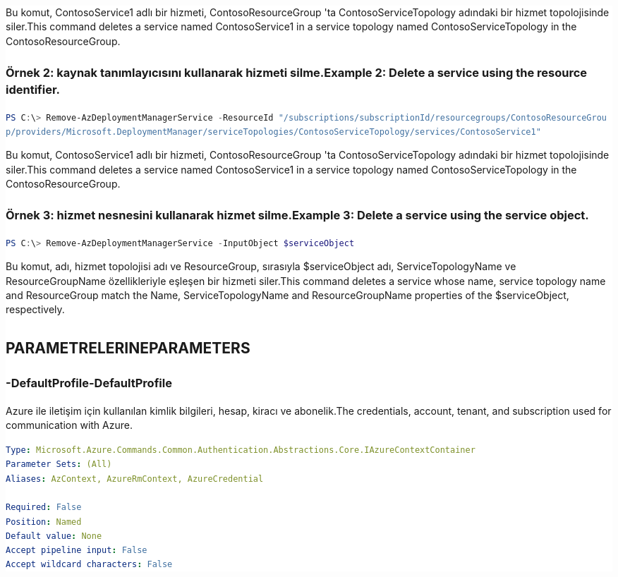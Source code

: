 <span data-ttu-id="e6a33-117">Bu komut, ContosoService1 adlı bir hizmeti, ContosoResourceGroup 'ta ContosoServiceTopology adındaki bir hizmet topolojisinde siler.</span><span class="sxs-lookup"><span data-stu-id="e6a33-117">This command deletes a service named ContosoService1 in a service topology named ContosoServiceTopology in the ContosoResourceGroup.</span></span>

### <span data-ttu-id="e6a33-118">Örnek 2: kaynak tanımlayıcısını kullanarak hizmeti silme.</span><span class="sxs-lookup"><span data-stu-id="e6a33-118">Example 2: Delete a service using the resource identifier.</span></span>
```powershell
PS C:\> Remove-AzDeploymentManagerService -ResourceId "/subscriptions/subscriptionId/resourcegroups/ContosoResourceGroup/providers/Microsoft.DeploymentManager/serviceTopologies/ContosoServiceTopology/services/ContosoService1"
```

<span data-ttu-id="e6a33-119">Bu komut, ContosoService1 adlı bir hizmeti, ContosoResourceGroup 'ta ContosoServiceTopology adındaki bir hizmet topolojisinde siler.</span><span class="sxs-lookup"><span data-stu-id="e6a33-119">This command deletes a service named ContosoService1 in a service topology named ContosoServiceTopology in the ContosoResourceGroup.</span></span>

### <span data-ttu-id="e6a33-120">Örnek 3: hizmet nesnesini kullanarak hizmet silme.</span><span class="sxs-lookup"><span data-stu-id="e6a33-120">Example 3: Delete a service using the service object.</span></span>
```powershell
PS C:\> Remove-AzDeploymentManagerService -InputObject $serviceObject
```

<span data-ttu-id="e6a33-121">Bu komut, adı, hizmet topolojisi adı ve ResourceGroup, sırasıyla $serviceObject adı, ServiceTopologyName ve ResourceGroupName özellikleriyle eşleşen bir hizmeti siler.</span><span class="sxs-lookup"><span data-stu-id="e6a33-121">This command deletes a service whose name, service topology name and ResourceGroup match the Name, ServiceTopologyName and ResourceGroupName properties of the $serviceObject, respectively.</span></span>

## <span data-ttu-id="e6a33-122">PARAMETRELERINE</span><span class="sxs-lookup"><span data-stu-id="e6a33-122">PARAMETERS</span></span>

### <span data-ttu-id="e6a33-123">-DefaultProfile</span><span class="sxs-lookup"><span data-stu-id="e6a33-123">-DefaultProfile</span></span>
<span data-ttu-id="e6a33-124">Azure ile iletişim için kullanılan kimlik bilgileri, hesap, kiracı ve abonelik.</span><span class="sxs-lookup"><span data-stu-id="e6a33-124">The credentials, account, tenant, and subscription used for communication with Azure.</span></span>

```yaml
Type: Microsoft.Azure.Commands.Common.Authentication.Abstractions.Core.IAzureContextContainer
Parameter Sets: (All)
Aliases: AzContext, AzureRmContext, AzureCredential

Required: False
Position: Named
Default value: None
Accept pipeline input: False
Accept wildcard characters: False
```
